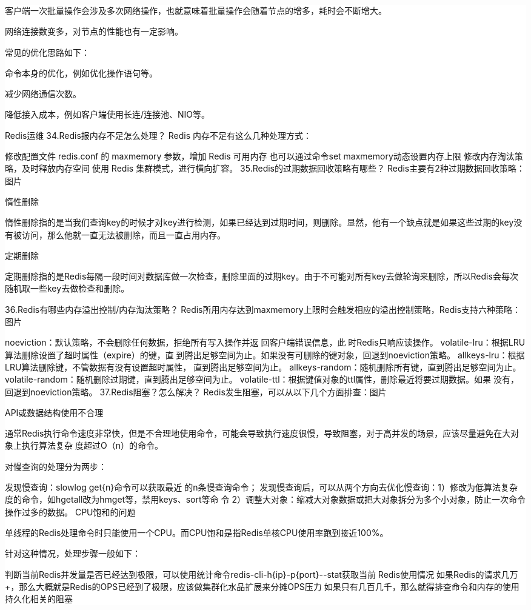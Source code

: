 客户端一次批量操作会涉及多次网络操作，也就意味着批量操作会随着节点的增多，耗时会不断增大。

网络连接数变多，对节点的性能也有一定影响。

常见的优化思路如下：

命令本身的优化，例如优化操作语句等。

减少网络通信次数。

降低接入成本，例如客户端使用长连/连接池、NIO等。

Redis运维
34.Redis报内存不足怎么处理？
Redis 内存不足有这么几种处理方式：

修改配置文件 redis.conf 的 maxmemory 参数，增加 Redis 可用内存
也可以通过命令set maxmemory动态设置内存上限
修改内存淘汰策略，及时释放内存空间
使用 Redis 集群模式，进行横向扩容。
35.Redis的过期数据回收策略有哪些？
Redis主要有2种过期数据回收策略：图片

惰性删除

惰性删除指的是当我们查询key的时候才对key进⾏检测，如果已经达到过期时间，则删除。显然，他有⼀个缺点就是如果这些过期的key没有被访问，那么他就⼀直⽆法被删除，⽽且⼀直占⽤内存。

定期删除

定期删除指的是Redis每隔⼀段时间对数据库做⼀次检查，删除⾥⾯的过期key。由于不可能对所有key去做轮询来删除，所以Redis会每次随机取⼀些key去做检查和删除。

36.Redis有哪些内存溢出控制/内存淘汰策略？
Redis所用内存达到maxmemory上限时会触发相应的溢出控制策略，Redis支持六种策略：图片

noeviction：默认策略，不会删除任何数据，拒绝所有写入操作并返 回客户端错误信息，此 时Redis只响应读操作。
volatile-lru：根据LRU算法删除设置了超时属性（expire）的键，直 到腾出足够空间为止。如果没有可删除的键对象，回退到noeviction策略。
allkeys-lru：根据LRU算法删除键，不管数据有没有设置超时属性， 直到腾出足够空间为止。
allkeys-random：随机删除所有键，直到腾出足够空间为止。
volatile-random：随机删除过期键，直到腾出足够空间为止。
volatile-ttl：根据键值对象的ttl属性，删除最近将要过期数据。如果 没有，回退到noeviction策略。
37.Redis阻塞？怎么解决？
Redis发生阻塞，可以从以下几个方面排查：图片

API或数据结构使用不合理

通常Redis执行命令速度非常快，但是不合理地使用命令，可能会导致执行速度很慢，导致阻塞，对于高并发的场景，应该尽量避免在大对象上执行算法复杂 度超过O（n）的命令。

对慢查询的处理分为两步：

发现慢查询：slowlog get{n}命令可以获取最近 的n条慢查询命令；
发现慢查询后，可以从两个方向去优化慢查询：1）修改为低算法复杂度的命令，如hgetall改为hmget等，禁用keys、sort等命 令 2）调整大对象：缩减大对象数据或把大对象拆分为多个小对象，防止一次命令操作过多的数据。
CPU饱和的问题

单线程的Redis处理命令时只能使用一个CPU。而CPU饱和是指Redis单核CPU使用率跑到接近100%。

针对这种情况，处理步骤一般如下：

判断当前Redis并发量是否已经达到极限，可以使用统计命令redis-cli-h{ip}-p{port}--stat获取当前 Redis使用情况
如果Redis的请求几万+，那么大概就是Redis的OPS已经到了极限，应该做集群化水品扩展来分摊OPS压力
如果只有几百几千，那么就得排查命令和内存的使用
持久化相关的阻塞
